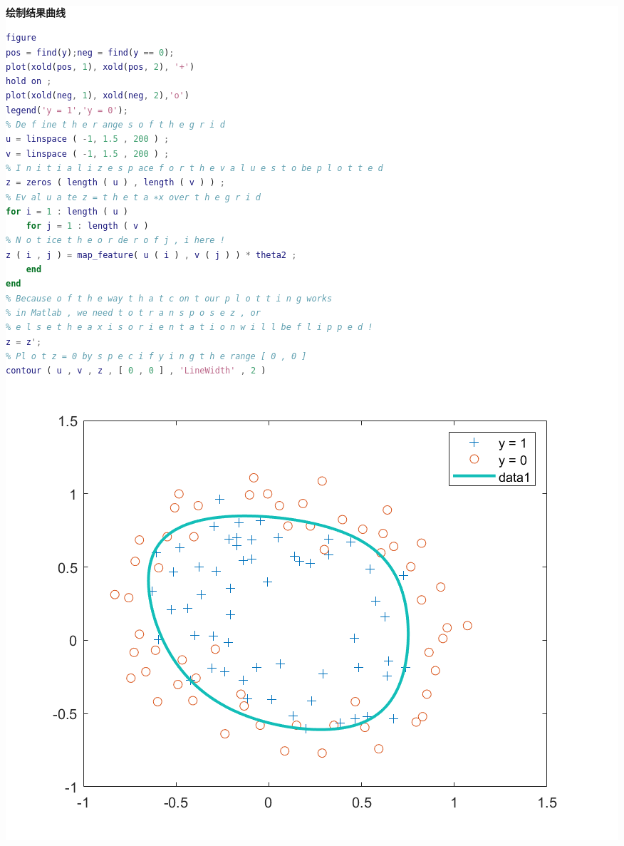 **绘制结果曲线**

```matlab
figure
pos = find(y);neg = find(y == 0);
plot(xold(pos, 1), xold(pos, 2), '+')
hold on ;
plot(xold(neg, 1), xold(neg, 2),'o')
legend('y = 1','y = 0');
% De f ine t h e r ange s o f t h e g r i d
u = linspace ( -1, 1.5 , 200 ) ;
v = linspace ( -1, 1.5 , 200 ) ;
% I n i t i a l i z e s p ace f o r t h e v a l u e s t o be p l o t t e d
z = zeros ( length ( u ) , length ( v ) ) ;
% Ev al u a te z = t h e t a ∗x over t h e g r i d
for i = 1 : length ( u )
    for j = 1 : length ( v )
% N o t ice t h e o r de r o f j , i here !
z ( i , j ) = map_feature( u ( i ) , v ( j ) ) * theta2 ;
    end
end
% Because o f t h e way t h a t c on t our p l o t t i n g works
% in Matlab , we need t o t r a n s p o s e z , or
% e l s e t h e a x i s o r i e n t a t i o n w i l l be f l i p p e d !
z = z';
% Pl o t z = 0 by s p e c i f y i n g t h e range [ 0 , 0 ]
contour ( u , v , z , [ 0 , 0 ] , 'LineWidth' , 2 )
```

![img](exp5.assets/image17003676569820.png)

